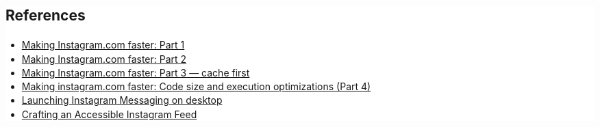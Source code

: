 ## References[​](https://www.greatfrontend.com/questions/system-design/photo-sharing-instagram#references "Direct link to References")

- [Making Instagram.com faster: Part 1](https://instagram-engineering.com/making-instagram-com-faster-part-1-62cc0c327538)
- [Making Instagram.com faster: Part 2](https://instagram-engineering.com/making-instagram-com-faster-part-2-f350c8fba0d4)
- [Making Instagram.com faster: Part 3 — cache first](https://instagram-engineering.com/making-instagram-com-faster-part-3-cache-first-6f3f130b9669)
- [Making instagram.com faster: Code size and execution optimizations (Part 4)](https://instagram-engineering.com/making-instagram-com-faster-code-size-and-execution-optimizations-part-4-57668be796a8)
- [Launching Instagram Messaging on desktop](https://about.instagram.com/blog/engineering/launching-instagram-messaging-on-desktop)
- [Crafting an Accessible Instagram Feed](https://about.instagram.com/blog/engineering/crafting-an-accessible-instagram-feed)